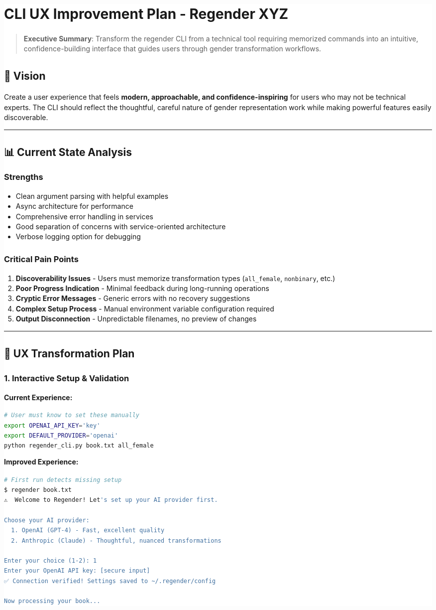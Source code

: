 # CLI UX Improvement Plan - Regender XYZ

> **Executive Summary**: Transform the regender CLI from a technical tool requiring memorized commands into an intuitive, confidence-building interface that guides users through gender transformation workflows.

## 🎯 Vision

Create a user experience that feels **modern, approachable, and confidence-inspiring** for users who may not be technical experts. The CLI should reflect the thoughtful, careful nature of gender representation work while making powerful features easily discoverable.

---

## 📊 Current State Analysis

### Strengths
- Clean argument parsing with helpful examples
- Async architecture for performance  
- Comprehensive error handling in services
- Good separation of concerns with service-oriented architecture
- Verbose logging option for debugging

### Critical Pain Points
1. **Discoverability Issues** - Users must memorize transformation types (`all_female`, `nonbinary`, etc.)
2. **Poor Progress Indication** - Minimal feedback during long-running operations
3. **Cryptic Error Messages** - Generic errors with no recovery suggestions
4. **Complex Setup Process** - Manual environment variable configuration required
5. **Output Disconnection** - Unpredictable filenames, no preview of changes

---

## 🚀 UX Transformation Plan

### 1. Interactive Setup & Validation

**Current Experience:**
```bash
# User must know to set these manually
export OPENAI_API_KEY='key'
export DEFAULT_PROVIDER='openai'
python regender_cli.py book.txt all_female
```

**Improved Experience:**
```bash
# First run detects missing setup
$ regender book.txt
⚠️  Welcome to Regender! Let's set up your AI provider first.

Choose your AI provider:
  1. OpenAI (GPT-4) - Fast, excellent quality
  2. Anthropic (Claude) - Thoughtful, nuanced transformations
  
Enter your choice (1-2): 1
Enter your OpenAI API key: [secure input]
✅ Connection verified! Settings saved to ~/.regender/config

Now processing your book...
```

